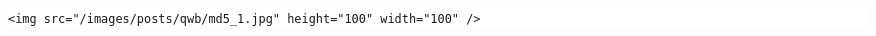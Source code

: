     <img src="/images/posts/qwb/md5_1.jpg" height="100" width="100" />  
</div>
<div align="center">